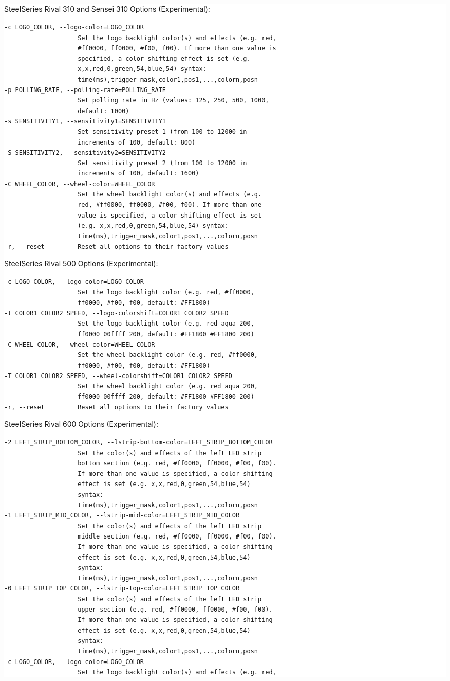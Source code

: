 SteelSeries Rival 310 and Sensei 310 Options (Experimental):

    -c LOGO_COLOR, --logo-color=LOGO_COLOR
                        Set the logo backlight color(s) and effects (e.g. red,
                        #ff0000, ff0000, #f00, f00). If more than one value is
                        specified, a color shifting effect is set (e.g.
                        x,x,red,0,green,54,blue,54) syntax:
                        time(ms),trigger_mask,color1,pos1,...,colorn,posn
    -p POLLING_RATE, --polling-rate=POLLING_RATE
                        Set polling rate in Hz (values: 125, 250, 500, 1000,
                        default: 1000)
    -s SENSITIVITY1, --sensitivity1=SENSITIVITY1
                        Set sensitivity preset 1 (from 100 to 12000 in
                        increments of 100, default: 800)
    -S SENSITIVITY2, --sensitivity2=SENSITIVITY2
                        Set sensitivity preset 2 (from 100 to 12000 in
                        increments of 100, default: 1600)
    -C WHEEL_COLOR, --wheel-color=WHEEL_COLOR
                        Set the wheel backlight color(s) and effects (e.g.
                        red, #ff0000, ff0000, #f00, f00). If more than one
                        value is specified, a color shifting effect is set
                        (e.g. x,x,red,0,green,54,blue,54) syntax:
                        time(ms),trigger_mask,color1,pos1,...,colorn,posn
    -r, --reset         Reset all options to their factory values

SteelSeries Rival 500 Options (Experimental):

    -c LOGO_COLOR, --logo-color=LOGO_COLOR
                        Set the logo backlight color (e.g. red, #ff0000,
                        ff0000, #f00, f00, default: #FF1800)
    -t COLOR1 COLOR2 SPEED, --logo-colorshift=COLOR1 COLOR2 SPEED
                        Set the logo backlight color (e.g. red aqua 200,
                        ff0000 00ffff 200, default: #FF1800 #FF1800 200)
    -C WHEEL_COLOR, --wheel-color=WHEEL_COLOR
                        Set the wheel backlight color (e.g. red, #ff0000,
                        ff0000, #f00, f00, default: #FF1800)
    -T COLOR1 COLOR2 SPEED, --wheel-colorshift=COLOR1 COLOR2 SPEED
                        Set the wheel backlight color (e.g. red aqua 200,
                        ff0000 00ffff 200, default: #FF1800 #FF1800 200)
    -r, --reset         Reset all options to their factory values

SteelSeries Rival 600 Options (Experimental):

    -2 LEFT_STRIP_BOTTOM_COLOR, --lstrip-bottom-color=LEFT_STRIP_BOTTOM_COLOR
                        Set the color(s) and effects of the left LED strip
                        bottom section (e.g. red, #ff0000, ff0000, #f00, f00).
                        If more than one value is specified, a color shifting
                        effect is set (e.g. x,x,red,0,green,54,blue,54)
                        syntax:
                        time(ms),trigger_mask,color1,pos1,...,colorn,posn
    -1 LEFT_STRIP_MID_COLOR, --lstrip-mid-color=LEFT_STRIP_MID_COLOR
                        Set the color(s) and effects of the left LED strip
                        middle section (e.g. red, #ff0000, ff0000, #f00, f00).
                        If more than one value is specified, a color shifting
                        effect is set (e.g. x,x,red,0,green,54,blue,54)
                        syntax:
                        time(ms),trigger_mask,color1,pos1,...,colorn,posn
    -0 LEFT_STRIP_TOP_COLOR, --lstrip-top-color=LEFT_STRIP_TOP_COLOR
                        Set the color(s) and effects of the left LED strip
                        upper section (e.g. red, #ff0000, ff0000, #f00, f00).
                        If more than one value is specified, a color shifting
                        effect is set (e.g. x,x,red,0,green,54,blue,54)
                        syntax:
                        time(ms),trigger_mask,color1,pos1,...,colorn,posn
    -c LOGO_COLOR, --logo-color=LOGO_COLOR
                        Set the logo backlight color(s) and effects (e.g. red,